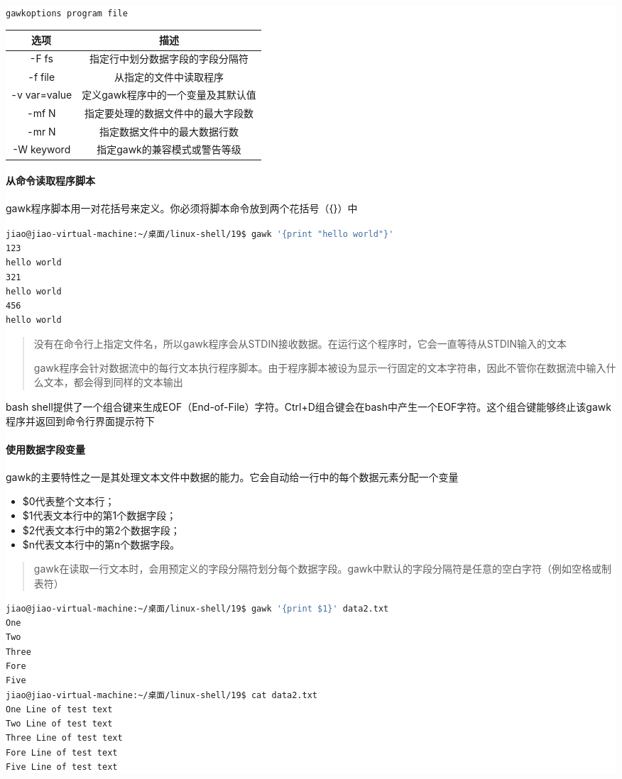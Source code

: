 ```bash
gawkoptions program file
```

|     选项     |                描述                |
| :----------: | :--------------------------------: |
|    -F fs     |  指定行中划分数据字段的字段分隔符  |
|   -f file    |       从指定的文件中读取程序       |
| -v var=value | 定义gawk程序中的一个变量及其默认值 |
|    -mf N     | 指定要处理的数据文件中的最大字段数 |
|    -mr N     |    指定数据文件中的最大数据行数    |
|  -W keyword  |    指定gawk的兼容模式或警告等级    |

#### 从命令读取程序脚本

gawk程序脚本用一对花括号来定义。你必须将脚本命令放到两个花括号（{}）中

```bash
jiao@jiao-virtual-machine:~/桌面/linux-shell/19$ gawk '{print "hello world"}'
123
hello world
321
hello world
456
hello world
```

>   没有在命令行上指定文件名，所以gawk程序会从STDIN接收数据。在运行这个程序时，它会一直等待从STDIN输入的文本
>
>   gawk程序会针对数据流中的每行文本执行程序脚本。由于程序脚本被设为显示一行固定的文本字符串，因此不管你在数据流中输入什么文本，都会得到同样的文本输出

bash  shell提供了一个组合键来生成EOF（End-of-File）字符。Ctrl+D组合键会在bash中产生一个EOF字符。这个组合键能够终止该gawk程序并返回到命令行界面提示符下

#### 使用数据字段变量

gawk的主要特性之一是其处理文本文件中数据的能力。它会自动给一行中的每个数据元素分配一个变量

+   $0代表整个文本行；
+   $1代表文本行中的第1个数据字段；
+   $2代表文本行中的第2个数据字段；
+   $n代表文本行中的第n个数据字段。

>   gawk在读取一行文本时，会用预定义的字段分隔符划分每个数据字段。gawk中默认的字段分隔符是任意的空白字符（例如空格或制表符）

```bash
jiao@jiao-virtual-machine:~/桌面/linux-shell/19$ gawk '{print $1}' data2.txt 
One
Two
Three
Fore
Five
jiao@jiao-virtual-machine:~/桌面/linux-shell/19$ cat data2.txt 
One Line of test text
Two Line of test text
Three Line of test text
Fore Line of test text
Five Line of test text
```
